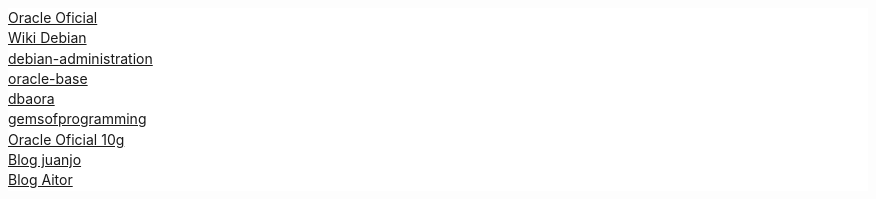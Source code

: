 [Oracle Oficial][1]  
[Wiki Debian][2]  
[debian-administration][3]  
[oracle-base][4]  
[dbaora][5]  
[gemsofprogramming][6]  
[Oracle Oficial 10g][7]  
[Blog juanjo][8]  
[Blog Aitor][9]

 [1]: https://docs.oracle.com/database/121/LADBI/toc.htm
 [2]: https://wiki.debian.org/DataBase/Oracle
 [3]: https://debian-administration.org/article/656/Installing_Oracle11_and_Oracle12_on_Debian_Wheezy_Squeeze
 [4]: https://oracle-base.com/articles/12c/oracle-db-12cr1-installation-on-oracle-linux-7
 [5]: http://dbaora.com/install-oracle-12cr1-on-oel7/
 [6]: https://gemsofprogramming.wordpress.com/2013/09/19/installing-oracle-12c-on-ubuntu-12-04-64-bit-a-hard-journey-but-its-worth-it/
 [7]: https://docs.oracle.com/html/B14402_01/qig_master.htm#BAGGEBGG
 [8]: https://juanjoselo.wordpress.com/2017/10/25/instalacion-y-configuracion-de-oracle-12c-en-debian-8-jessie/
 [9]: https://openbinary20.com/2016/11/10/instalacion-y-configuracion-de-oracle-12c-en-debian-jessie/
